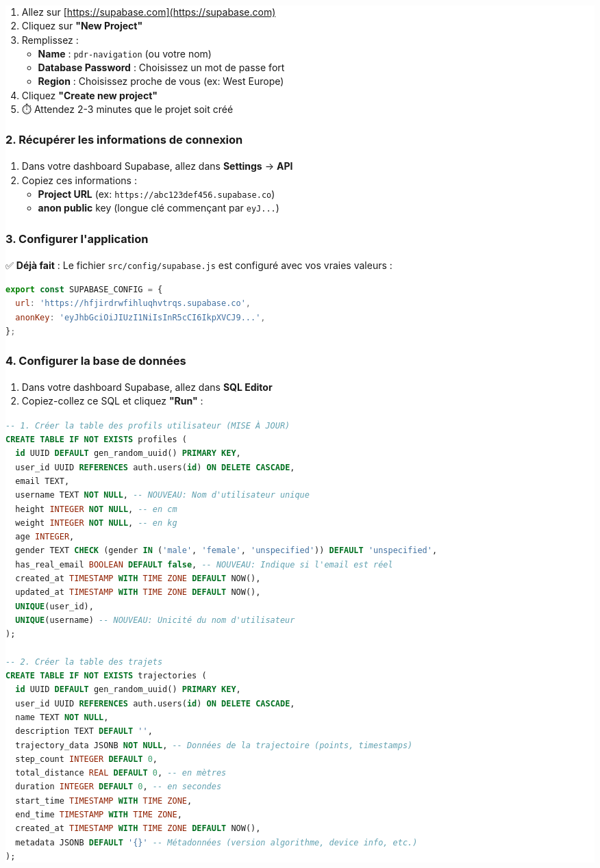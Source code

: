 1. Allez sur [https://supabase.com](https://supabase.com)
2. Cliquez sur **"New Project"**
3. Remplissez :
   - **Name** : `pdr-navigation` (ou votre nom)
   - **Database Password** : Choisissez un mot de passe fort
   - **Region** : Choisissez proche de vous (ex: West Europe)
4. Cliquez **"Create new project"**
5. ⏱️ Attendez 2-3 minutes que le projet soit créé

### 2. Récupérer les informations de connexion

1. Dans votre dashboard Supabase, allez dans **Settings** → **API**
2. Copiez ces informations :
   - **Project URL** (ex: `https://abc123def456.supabase.co`)
   - **anon public** key (longue clé commençant par `eyJ...`)

### 3. Configurer l'application

✅ **Déjà fait** : Le fichier `src/config/supabase.js` est configuré avec vos vraies valeurs :

```javascript
export const SUPABASE_CONFIG = {
  url: 'https://hfjirdrwfihluqhvtrqs.supabase.co',
  anonKey: 'eyJhbGciOiJIUzI1NiIsInR5cCI6IkpXVCJ9...',
};
```

### 4. Configurer la base de données

1. Dans votre dashboard Supabase, allez dans **SQL Editor**
2. Copiez-collez ce SQL et cliquez **"Run"** :

```sql
-- 1. Créer la table des profils utilisateur (MISE À JOUR)
CREATE TABLE IF NOT EXISTS profiles (
  id UUID DEFAULT gen_random_uuid() PRIMARY KEY,
  user_id UUID REFERENCES auth.users(id) ON DELETE CASCADE,
  email TEXT,
  username TEXT NOT NULL, -- NOUVEAU: Nom d'utilisateur unique
  height INTEGER NOT NULL, -- en cm
  weight INTEGER NOT NULL, -- en kg
  age INTEGER,
  gender TEXT CHECK (gender IN ('male', 'female', 'unspecified')) DEFAULT 'unspecified',
  has_real_email BOOLEAN DEFAULT false, -- NOUVEAU: Indique si l'email est réel
  created_at TIMESTAMP WITH TIME ZONE DEFAULT NOW(),
  updated_at TIMESTAMP WITH TIME ZONE DEFAULT NOW(),
  UNIQUE(user_id),
  UNIQUE(username) -- NOUVEAU: Unicité du nom d'utilisateur
);

-- 2. Créer la table des trajets
CREATE TABLE IF NOT EXISTS trajectories (
  id UUID DEFAULT gen_random_uuid() PRIMARY KEY,
  user_id UUID REFERENCES auth.users(id) ON DELETE CASCADE,
  name TEXT NOT NULL,
  description TEXT DEFAULT '',
  trajectory_data JSONB NOT NULL, -- Données de la trajectoire (points, timestamps)
  step_count INTEGER DEFAULT 0,
  total_distance REAL DEFAULT 0, -- en mètres
  duration INTEGER DEFAULT 0, -- en secondes
  start_time TIMESTAMP WITH TIME ZONE,
  end_time TIMESTAMP WITH TIME ZONE,
  created_at TIMESTAMP WITH TIME ZONE DEFAULT NOW(),
  metadata JSONB DEFAULT '{}' -- Métadonnées (version algorithme, device info, etc.)
);

```